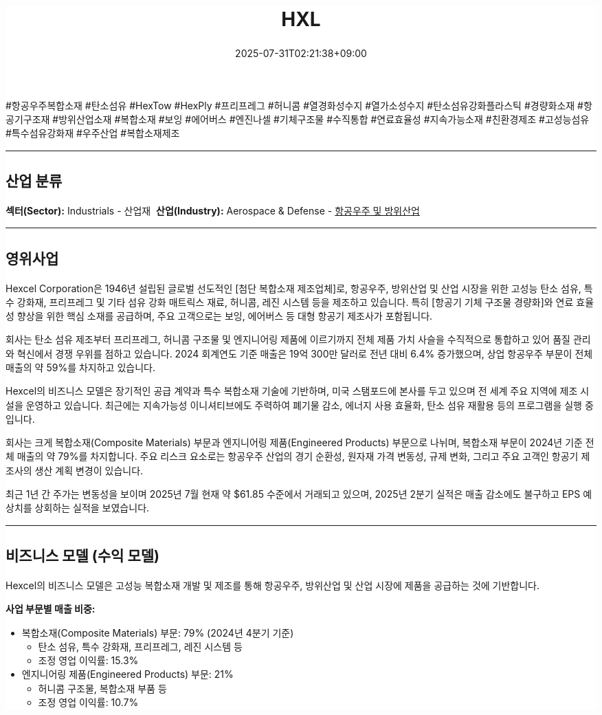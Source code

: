 ﻿---
title: "HXL"
date: 2025-07-31T02:21:38+09:00
lastmod: 2025-07-31T02:21:38+09:00
type: docs
sidebar:
  open: true
weight: 430
---
<div style="display:none">
  <meta property="article:published_time" content="2025-07-30T17:21:38Z" />
  <meta property="article:modified_time" content="2025-07-30T17:21:38Z" />
</div>
#항공우주복합소재 #탄소섬유 #HexTow #HexPly #프리프레그 #허니콤 #열경화성수지 #열가소성수지 #탄소섬유강화플라스틱 #경량화소재 #항공기구조재 #방위산업소재 #복합소재 #보잉 #에어버스 #엔진나셀 #기체구조물 #수직통합 #연료효율성 #지속가능소재 #친환경제조 #고성능섬유 #특수섬유강화재 #우주산업 #복합소재제조

---

## 산업 분류

**섹터(Sector):** Industrials - 산업재 
**산업(Industry):** Aerospace & Defense - [항공우주 및 방위산업](/industry-study/항공우주-및-방위산업/)

---

## 영위사업

Hexcel Corporation은 1946년 설립된 글로벌 선도적인 [첨단 복합소재 제조업체]로, 항공우주, 방위산업 및 산업 시장을 위한 고성능 탄소 섬유, 특수 강화재, 프리프레그 및 기타 섬유 강화 매트릭스 재료, 허니콤, 레진 시스템 등을 제조하고 있습니다. 특히 [항공기 기체 구조물 경량화]와 연료 효율성 향상을 위한 핵심 소재를 공급하며, 주요 고객으로는 보잉, 에어버스 등 대형 항공기 제조사가 포함됩니다.

회사는 탄소 섬유 제조부터 프리프레그, 허니콤 구조물 및 엔지니어링 제품에 이르기까지 전체 제품 가치 사슬을 수직적으로 통합하고 있어 품질 관리와 혁신에서 경쟁 우위를 점하고 있습니다. 2024 회계연도 기준 매출은 19억 300만 달러로 전년 대비 6.4% 증가했으며, 상업 항공우주 부문이 전체 매출의 약 59%를 차지하고 있습니다.

Hexcel의 비즈니스 모델은 장기적인 공급 계약과 특수 복합소재 기술에 기반하며, 미국 스탬포드에 본사를 두고 있으며 전 세계 주요 지역에 제조 시설을 운영하고 있습니다. 최근에는 지속가능성 이니셔티브에도 주력하여 폐기물 감소, 에너지 사용 효율화, 탄소 섬유 재활용 등의 프로그램을 실행 중입니다.

회사는 크게 복합소재(Composite Materials) 부문과 엔지니어링 제품(Engineered Products) 부문으로 나뉘며, 복합소재 부문이 2024년 기준 전체 매출의 약 79%를 차지합니다. 주요 리스크 요소로는 항공우주 산업의 경기 순환성, 원자재 가격 변동성, 규제 변화, 그리고 주요 고객인 항공기 제조사의 생산 계획 변경이 있습니다.

최근 1년 간 주가는 변동성을 보이며 2025년 7월 현재 약 $61.85 수준에서 거래되고 있으며, 2025년 2분기 실적은 매출 감소에도 불구하고 EPS 예상치를 상회하는 실적을 보였습니다.

---

## 비즈니스 모델 (수익 모델)

Hexcel의 비즈니스 모델은 고성능 복합소재 개발 및 제조를 통해 항공우주, 방위산업 및 산업 시장에 제품을 공급하는 것에 기반합니다.

**사업 부문별 매출 비중:**

- 복합소재(Composite Materials) 부문: 79% (2024년 4분기 기준)
    - 탄소 섬유, 특수 강화재, 프리프레그, 레진 시스템 등
    - 조정 영업 이익률: 15.3%
- 엔지니어링 제품(Engineered Products) 부문: 21%
    - 허니콤 구조물, 복합소재 부품 등
    - 조정 영업 이익률: 10.7%
